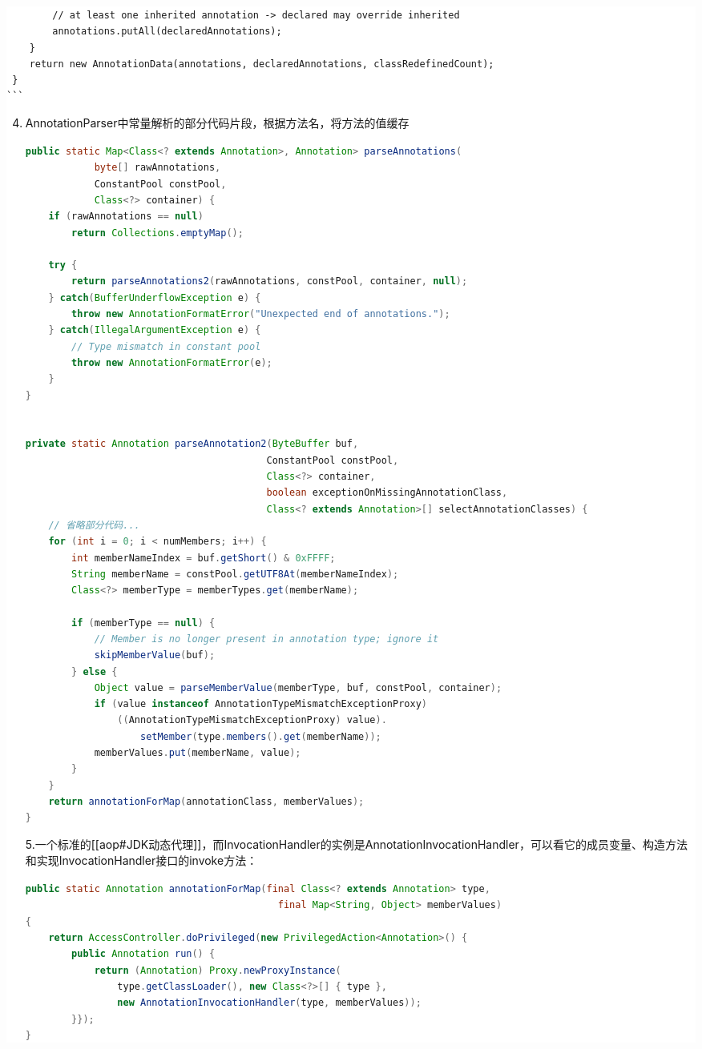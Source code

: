 			// at least one inherited annotation -> declared may override inherited  
			annotations.putAll(declaredAnnotations);  
		}  
		return new AnnotationData(annotations, declaredAnnotations, classRedefinedCount);
	 }
	```
4. AnnotationParser中常量解析的部分代码片段，根据方法名，将方法的值缓存
	```java
	public static Map<Class<? extends Annotation>, Annotation> parseAnnotations(  
	            byte[] rawAnnotations,  
	            ConstantPool constPool,  
	            Class<?> container) {  
	    if (rawAnnotations == null)  
	        return Collections.emptyMap();  
	  
	    try {  
	        return parseAnnotations2(rawAnnotations, constPool, container, null);  
	    } catch(BufferUnderflowException e) {  
	        throw new AnnotationFormatError("Unexpected end of annotations.");  
	    } catch(IllegalArgumentException e) {  
	        // Type mismatch in constant pool  
	        throw new AnnotationFormatError(e);  
	    }  
	}
	
	
	private static Annotation parseAnnotation2(ByteBuffer buf,  
	                                          ConstantPool constPool,  
	                                          Class<?> container,  
	                                          boolean exceptionOnMissingAnnotationClass,  
	                                          Class<? extends Annotation>[] selectAnnotationClasses) {
	    // 省略部分代码...
		for (int i = 0; i < numMembers; i++) {
		    int memberNameIndex = buf.getShort() & 0xFFFF;
		    String memberName = constPool.getUTF8At(memberNameIndex);
		    Class<?> memberType = memberTypes.get(memberName);
		
		    if (memberType == null) {
		        // Member is no longer present in annotation type; ignore it
		        skipMemberValue(buf);
		    } else {
		        Object value = parseMemberValue(memberType, buf, constPool, container);
		        if (value instanceof AnnotationTypeMismatchExceptionProxy)
		            ((AnnotationTypeMismatchExceptionProxy) value).
		                setMember(type.members().get(memberName));
		        memberValues.put(memberName, value);
		    }
		}
		return annotationForMap(annotationClass, memberValues);
	}
	```
	5.一个标准的[[aop#JDK动态代理]]，而InvocationHandler的实例是AnnotationInvocationHandler，可以看它的成员变量、构造方法和实现InvocationHandler接口的invoke方法：
	```java
	public static Annotation annotationForMap(final Class<? extends Annotation> type,
	                                            final Map<String, Object> memberValues)
	{
	    return AccessController.doPrivileged(new PrivilegedAction<Annotation>() {
	        public Annotation run() {
	            return (Annotation) Proxy.newProxyInstance(
	                type.getClassLoader(), new Class<?>[] { type },
	                new AnnotationInvocationHandler(type, memberValues));
	        }});
	}
	